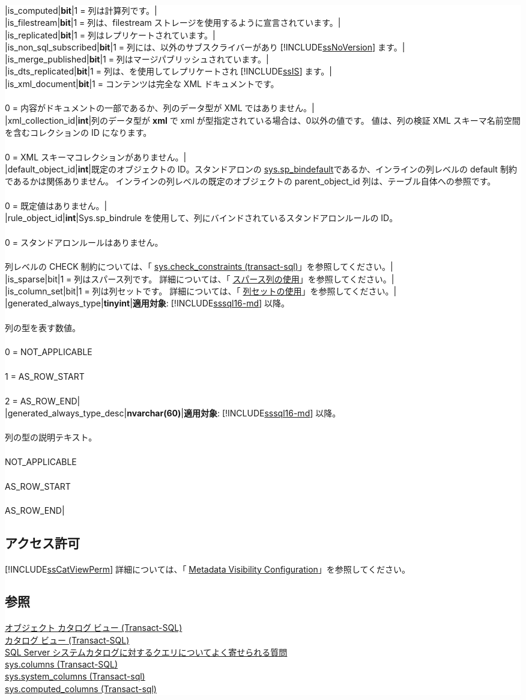 |is_computed|**bit**|1 = 列は計算列です。|  
|is_filestream|**bit**|1 = 列は、filestream ストレージを使用するように宣言されています。|  
|is_replicated|**bit**|1 = 列はレプリケートされています。|  
|is_non_sql_subscribed|**bit**|1 = 列には、以外のサブスクライバーがあり [!INCLUDE[ssNoVersion](../../includes/ssnoversion-md.md)] ます。|  
|is_merge_published|**bit**|1 = 列はマージパブリッシュされています。|  
|is_dts_replicated|**bit**|1 = 列は、を使用してレプリケートされ [!INCLUDE[ssIS](../../includes/ssis-md.md)] ます。|  
|is_xml_document|**bit**|1 = コンテンツは完全な XML ドキュメントです。<br /><br /> 0 = 内容がドキュメントの一部であるか、列のデータ型が XML ではありません。|  
|xml_collection_id|**int**|列のデータ型が **xml** で xml が型指定されている場合は、0以外の値です。 値は、列の検証 XML スキーマ名前空間を含むコレクションの ID になります。<br /><br /> 0 = XML スキーマコレクションがありません。|  
|default_object_id|**int**|既定のオブジェクトの ID。スタンドアロンの [sys.sp_bindefault](../../relational-databases/system-stored-procedures/sp-bindefault-transact-sql.md)であるか、インラインの列レベルの default 制約であるかは関係ありません。 インラインの列レベルの既定のオブジェクトの parent_object_id 列は、テーブル自体への参照です。<br /><br /> 0 = 既定値はありません。|  
|rule_object_id|**int**|Sys.sp_bindrule を使用して、列にバインドされているスタンドアロンルールの ID。<br /><br /> 0 = スタンドアロンルールはありません。<br /><br /> 列レベルの CHECK 制約については、「 [sys.check_constraints &#40;transact-sql&#41;](../../relational-databases/system-catalog-views/sys-check-constraints-transact-sql.md)」を参照してください。|  
|is_sparse|bit|1 = 列はスパース列です。 詳細については、「 [スパース列の使用](../../relational-databases/tables/use-sparse-columns.md)」を参照してください。|  
|is_column_set|bit|1 = 列は列セットです。 詳細については、「 [列セットの使用](../../relational-databases/tables/use-column-sets.md)」を参照してください。|  
|generated_always_type|**tinyint**|**適用対象**: [!INCLUDE[sssql16-md](../../includes/sssql16-md.md)] 以降。<br /><br /> 列の型を表す数値。<br /><br /> 0 = NOT_APPLICABLE<br /><br /> 1 = AS_ROW_START<br /><br /> 2 = AS_ROW_END|  
|generated_always_type_desc|**nvarchar(60)**|**適用対象**: [!INCLUDE[sssql16-md](../../includes/sssql16-md.md)] 以降。<br /><br /> 列の型の説明テキスト。<br /><br /> NOT_APPLICABLE<br /><br /> AS_ROW_START<br /><br /> AS_ROW_END|  
  
## <a name="permissions"></a>アクセス許可  
 [!INCLUDE[ssCatViewPerm](../../includes/sscatviewperm-md.md)] 詳細については、「 [Metadata Visibility Configuration](../../relational-databases/security/metadata-visibility-configuration.md)」を参照してください。  
  
## <a name="see-also"></a>参照  
 [オブジェクト カタログ ビュー &#40;Transact-SQL&#41;](../../relational-databases/system-catalog-views/object-catalog-views-transact-sql.md)   
 [カタログ ビュー &#40;Transact-SQL&#41;](../../relational-databases/system-catalog-views/catalog-views-transact-sql.md)   
 [SQL Server システムカタログに対するクエリについてよく寄せられる質問](../../relational-databases/system-catalog-views/querying-the-sql-server-system-catalog-faq.md)   
 [sys.columns (Transact-SQL)](../../relational-databases/system-catalog-views/sys-columns-transact-sql.md)   
 [sys.system_columns &#40;Transact-sql&#41;](../../relational-databases/system-catalog-views/sys-system-columns-transact-sql.md)   
 [sys.computed_columns &#40;Transact-sql&#41;](../../relational-databases/system-catalog-views/sys-computed-columns-transact-sql.md)  
  
  
